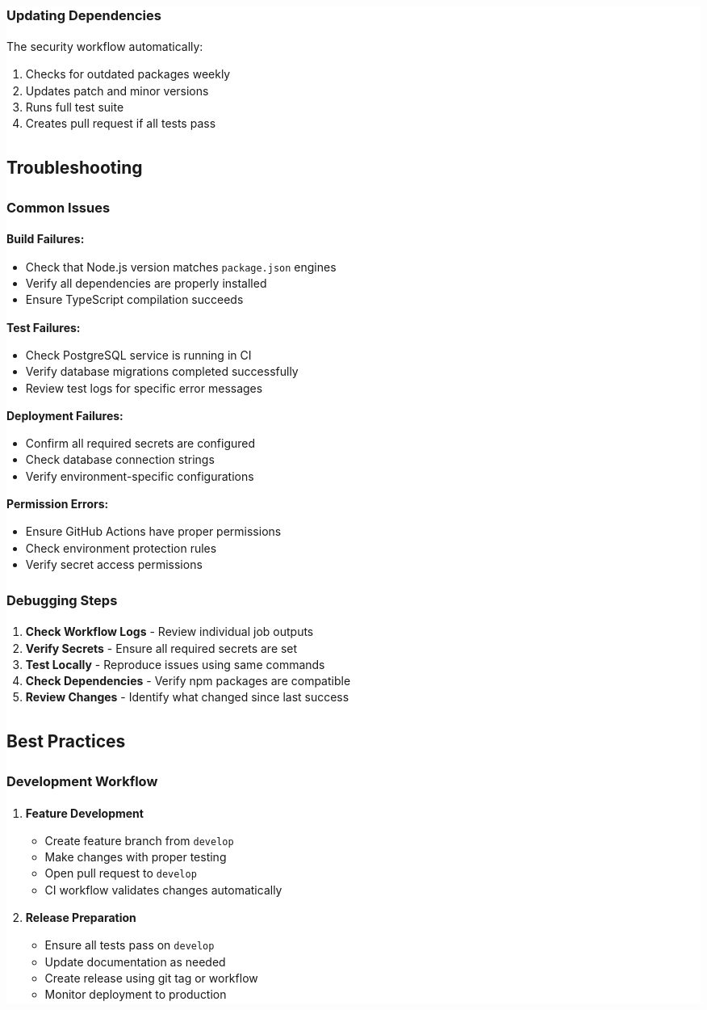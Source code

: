 ### Updating Dependencies

The security workflow automatically:
1. Checks for outdated packages weekly
2. Updates patch and minor versions
3. Runs full test suite
4. Creates pull request if all tests pass

## Troubleshooting

### Common Issues

**Build Failures:**
- Check that Node.js version matches `package.json` engines
- Verify all dependencies are properly installed
- Ensure TypeScript compilation succeeds

**Test Failures:**
- Check PostgreSQL service is running in CI
- Verify database migrations completed successfully
- Review test logs for specific error messages

**Deployment Failures:**
- Confirm all required secrets are configured
- Check database connection strings
- Verify environment-specific configurations

**Permission Errors:**
- Ensure GitHub Actions have proper permissions
- Check environment protection rules
- Verify secret access permissions

### Debugging Steps

1. **Check Workflow Logs** - Review individual job outputs
2. **Verify Secrets** - Ensure all required secrets are set
3. **Test Locally** - Reproduce issues using same commands
4. **Check Dependencies** - Verify npm packages are compatible
5. **Review Changes** - Identify what changed since last success

## Best Practices

### Development Workflow

1. **Feature Development**
   - Create feature branch from `develop`
   - Make changes with proper testing
   - Open pull request to `develop`
   - CI workflow validates changes automatically

2. **Release Preparation**
   - Ensure all tests pass on `develop`
   - Update documentation as needed
   - Create release using git tag or workflow
   - Monitor deployment to production
